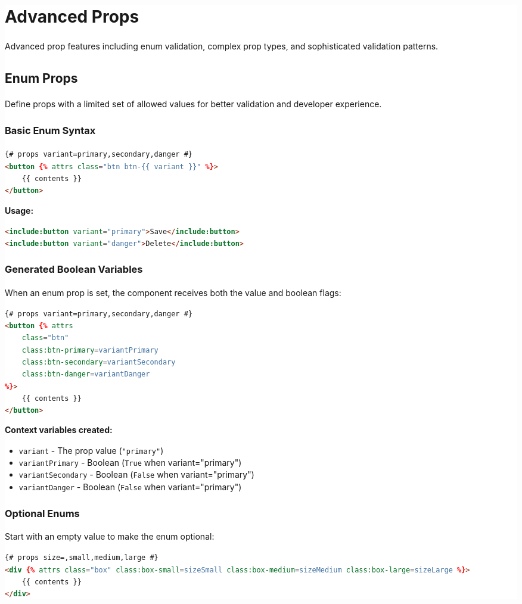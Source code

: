 # Advanced Props

Advanced prop features including enum validation, complex prop types, and sophisticated validation patterns.

## Enum Props

Define props with a limited set of allowed values for better validation and developer experience.

### Basic Enum Syntax

```html
{# props variant=primary,secondary,danger #}
<button {% attrs class="btn btn-{{ variant }}" %}>
    {{ contents }}
</button>
```

**Usage:**
```html
<include:button variant="primary">Save</include:button>
<include:button variant="danger">Delete</include:button>
```

### Generated Boolean Variables

When an enum prop is set, the component receives both the value and boolean flags:

```html
{# props variant=primary,secondary,danger #}
<button {% attrs 
    class="btn" 
    class:btn-primary=variantPrimary 
    class:btn-secondary=variantSecondary 
    class:btn-danger=variantDanger 
%}>
    {{ contents }}
</button>
```

**Context variables created:**
- `variant` - The prop value (`"primary"`)
- `variantPrimary` - Boolean (`True` when variant="primary")
- `variantSecondary` - Boolean (`False` when variant="primary")
- `variantDanger` - Boolean (`False` when variant="primary")

### Optional Enums

Start with an empty value to make the enum optional:

```html
{# props size=,small,medium,large #}
<div {% attrs class="box" class:box-small=sizeSmall class:box-medium=sizeMedium class:box-large=sizeLarge %}>
    {{ contents }}
</div>
```
